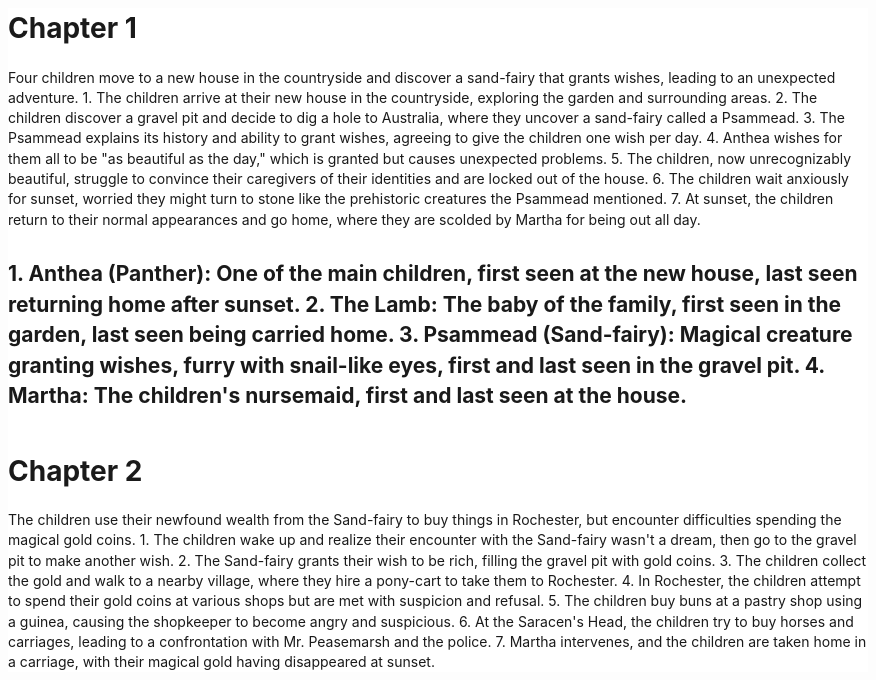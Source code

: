 # Chapter 1
<synopsis>
Four children move to a new house in the countryside and discover a sand-fairy that grants wishes, leading to an unexpected adventure.
</synopsis>

<events>
1. The children arrive at their new house in the countryside, exploring the garden and surrounding areas.
2. The children discover a gravel pit and decide to dig a hole to Australia, where they uncover a sand-fairy called a Psammead.
3. The Psammead explains its history and ability to grant wishes, agreeing to give the children one wish per day.
4. Anthea wishes for them all to be "as beautiful as the day," which is granted but causes unexpected problems.
5. The children, now unrecognizably beautiful, struggle to convince their caregivers of their identities and are locked out of the house.
6. The children wait anxiously for sunset, worried they might turn to stone like the prehistoric creatures the Psammead mentioned.
7. At sunset, the children return to their normal appearances and go home, where they are scolded by Martha for being out all day.
</events>

<characters>1. Anthea (Panther): One of the main children, first seen at the new house, last seen returning home after sunset.
2. The Lamb: The baby of the family, first seen in the garden, last seen being carried home.
3. Psammead (Sand-fairy): Magical creature granting wishes, furry with snail-like eyes, first and last seen in the gravel pit.
4. Martha: The children's nursemaid, first and last seen at the house.</characters>
----------------
# Chapter 2
<synopsis>
The children use their newfound wealth from the Sand-fairy to buy things in Rochester, but encounter difficulties spending the magical gold coins.
</synopsis>

<events>
1. The children wake up and realize their encounter with the Sand-fairy wasn't a dream, then go to the gravel pit to make another wish.
2. The Sand-fairy grants their wish to be rich, filling the gravel pit with gold coins.
3. The children collect the gold and walk to a nearby village, where they hire a pony-cart to take them to Rochester.
4. In Rochester, the children attempt to spend their gold coins at various shops but are met with suspicion and refusal.
5. The children buy buns at a pastry shop using a guinea, causing the shopkeeper to become angry and suspicious.
6. At the Saracen's Head, the children try to buy horses and carriages, leading to a confrontation with Mr. Peasemarsh and the police.
7. Martha intervenes, and the children are taken home in a carriage, with their magical gold having disappeared at sunset.
</events>

